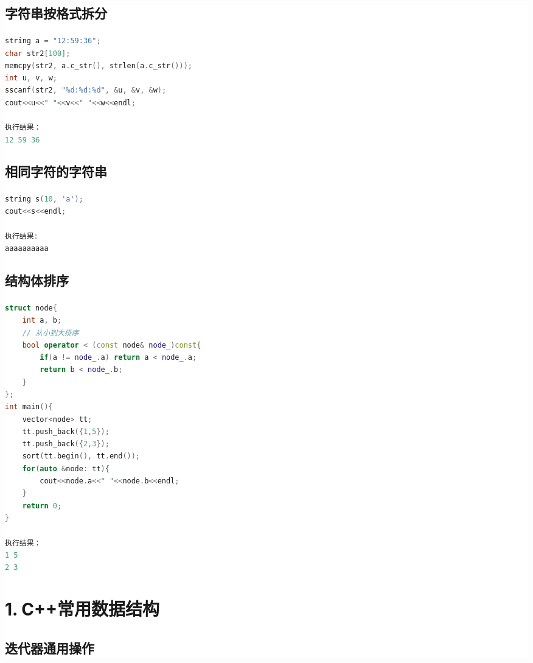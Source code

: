 ## 字符串按格式拆分
```C++
string a = "12:59:36";
char str2[100];
memcpy(str2, a.c_str(), strlen(a.c_str()));
int u, v, w;
sscanf(str2, "%d:%d:%d", &u, &v, &w);
cout<<u<<" "<<v<<" "<<w<<endl;

执行结果：
12 59 36
```

## 相同字符的字符串
```C++
string s(10, 'a');
cout<<s<<endl;

执行结果:
aaaaaaaaaa
```

## 结构体排序
```C++
struct node{
    int a, b;
    // 从小到大排序
    bool operator < (const node& node_)const{
        if(a != node_.a) return a < node_.a;
        return b < node_.b;
    }
};
int main(){
    vector<node> tt;
    tt.push_back({1,5});
    tt.push_back({2,3});
    sort(tt.begin(), tt.end());
    for(auto &node: tt){
        cout<<node.a<<" "<<node.b<<endl;
    }
    return 0;
}

执行结果：
1 5
2 3
```


# 1. C++常用数据结构
## 迭代器通用操作
